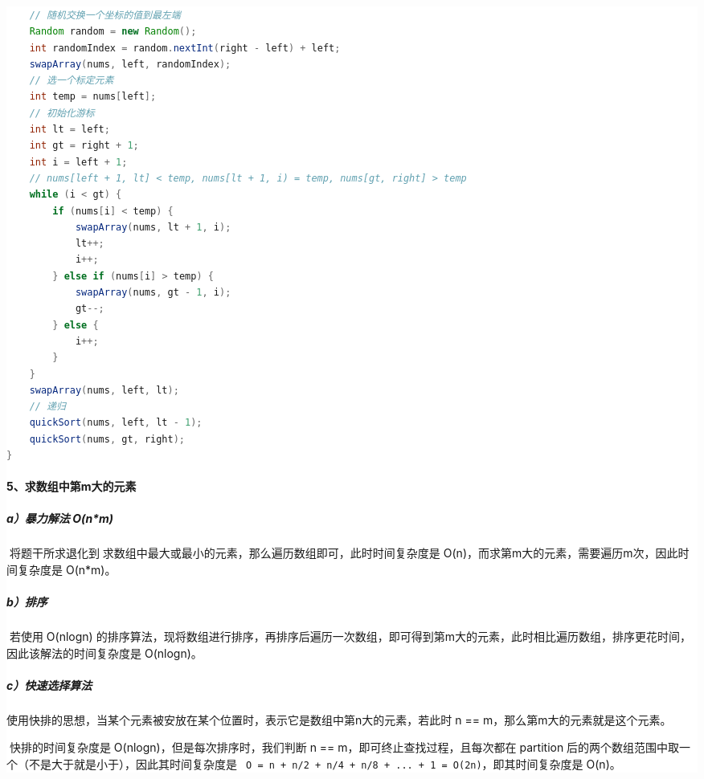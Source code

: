 ``` java
	// 随机交换一个坐标的值到最左端
	Random random = new Random();
	int randomIndex = random.nextInt(right - left) + left;
	swapArray(nums, left, randomIndex);
	// 选一个标定元素
	int temp = nums[left];
	// 初始化游标
	int lt = left;
	int gt = right + 1;
	int i = left + 1;
	// nums[left + 1, lt] < temp, nums[lt + 1, i) = temp, nums[gt, right] > temp
	while (i < gt) {
		if (nums[i] < temp) {
			swapArray(nums, lt + 1, i);
			lt++;
			i++;
		} else if (nums[i] > temp) {
			swapArray(nums, gt - 1, i);
			gt--;
		} else {
			i++;
		}
	}
	swapArray(nums, left, lt);
	// 递归
	quickSort(nums, left, lt - 1);
	quickSort(nums, gt, right);
}
```

#### 5、求数组中第m大的元素

##### a）暴力解法 O(n*m)

​		将题干所求退化到 求数组中最大或最小的元素，那么遍历数组即可，此时时间复杂度是 O(n)，而求第m大的元素，需要遍历m次，因此时间复杂度是 O(n*m)。

##### b）排序

​		若使用 O(nlogn) 的排序算法，现将数组进行排序，再排序后遍历一次数组，即可得到第m大的元素，此时相比遍历数组，排序更花时间，因此该解法的时间复杂度是 O(nlogn)。

##### c）快速选择算法

​		使用快排的思想，当某个元素被安放在某个位置时，表示它是数组中第n大的元素，若此时 n == m，那么第m大的元素就是这个元素。

​		快排的时间复杂度是 O(nlogn)，但是每次排序时，我们判断 n == m，即可终止查找过程，且每次都在 partition 后的两个数组范围中取一个（不是大于就是小于），因此其时间复杂度是 `` O = n + n/2 + n/4 + n/8 + ... + 1 = O(2n)``，即其时间复杂度是 O(n)。

